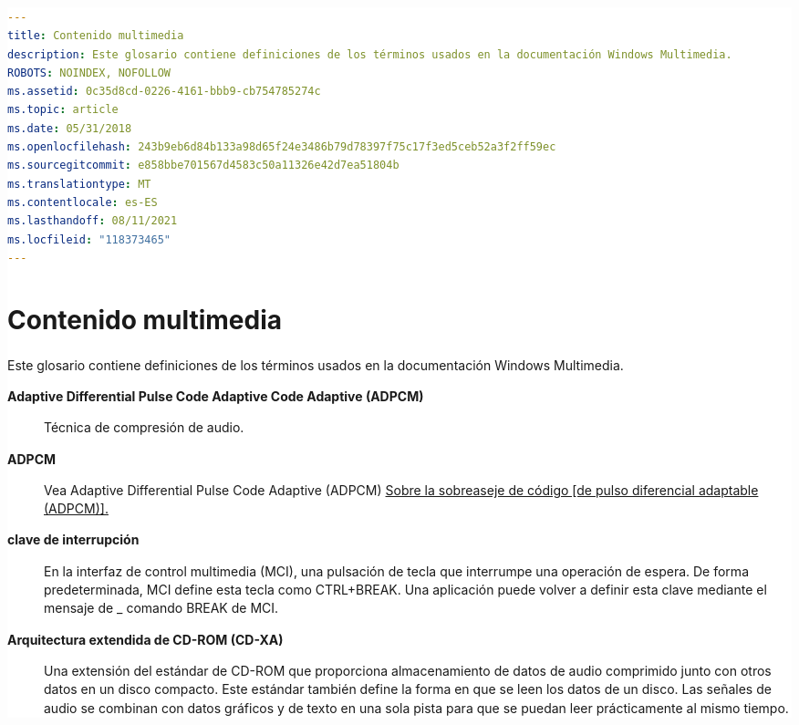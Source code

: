 ```yaml
---
title: Contenido multimedia
description: Este glosario contiene definiciones de los términos usados en la documentación Windows Multimedia.
ROBOTS: NOINDEX, NOFOLLOW
ms.assetid: 0c35d8cd-0226-4161-bbb9-cb754785274c
ms.topic: article
ms.date: 05/31/2018
ms.openlocfilehash: 243b9eb6d84b133a98d65f24e3486b79d78397f75c17f3ed5ceb52a3f2ff59ec
ms.sourcegitcommit: e858bbe701567d4583c50a11326e42d7ea51804b
ms.translationtype: MT
ms.contentlocale: es-ES
ms.lasthandoff: 08/11/2021
ms.locfileid: "118373465"
---
```

# <a name="multimedia"></a>Contenido multimedia

Este glosario contiene definiciones de los términos usados en la documentación Windows Multimedia.

<dl> <dt>

<span id="_win32_adaptive_differential_pulse_code_modulation_adpcm_gloss"></span><span id="_WIN32_ADAPTIVE_DIFFERENTIAL_PULSE_CODE_MODULATION_ADPCM_GLOSS"></span>**Adaptive Differential Pulse Code Adaptive Code Adaptive (ADPCM)**
</dt> <dd>

Técnica de compresión de audio.

</dd> <dt>

<span id="_win32_adpcm_gloss"></span><span id="_WIN32_ADPCM_GLOSS"></span>**ADPCM**
</dt> <dd>

Vea Adaptive Differential Pulse Code Adaptive (ADPCM) [Sobre la sobreaseje de código [de pulso diferencial adaptable (ADPCM)].](/windows)

</dd> <dt>

<span id="_win32_break_key_gloss"></span><span id="_WIN32_BREAK_KEY_GLOSS"></span>**clave de interrupción**
</dt> <dd>

En la interfaz de control multimedia (MCI), una pulsación de tecla que interrumpe una operación de espera. De forma predeterminada, MCI define esta tecla como CTRL+BREAK. Una aplicación puede volver a definir esta clave mediante el mensaje de \_ comando BREAK de MCI.

</dd> <dt>

<span id="_win32_cd_rom_extended_architecture_cd_xa_gloss"></span><span id="_WIN32_CD_ROM_EXTENDED_ARCHITECTURE_CD_XA_GLOSS"></span>**Arquitectura extendida de CD-ROM (CD-XA)**
</dt> <dd>

Una extensión del estándar de CD-ROM que proporciona almacenamiento de datos de audio comprimido junto con otros datos en un disco compacto. Este estándar también define la forma en que se leen los datos de un disco. Las señales de audio se combinan con datos gráficos y de texto en una sola pista para que se puedan leer prácticamente al mismo tiempo.
